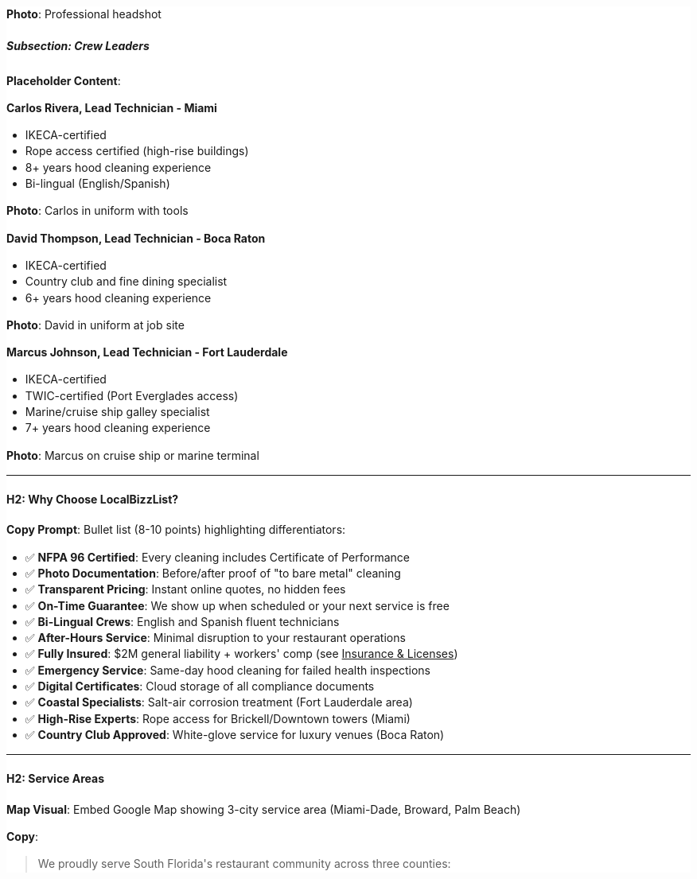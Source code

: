 **Photo**: Professional headshot

##### Subsection: Crew Leaders
**Placeholder Content**:

**Carlos Rivera, Lead Technician - Miami**
- IKECA-certified
- Rope access certified (high-rise buildings)
- 8+ years hood cleaning experience
- Bi-lingual (English/Spanish)

**Photo**: Carlos in uniform with tools

**David Thompson, Lead Technician - Boca Raton**
- IKECA-certified
- Country club and fine dining specialist
- 6+ years hood cleaning experience

**Photo**: David in uniform at job site

**Marcus Johnson, Lead Technician - Fort Lauderdale**
- IKECA-certified
- TWIC-certified (Port Everglades access)
- Marine/cruise ship galley specialist
- 7+ years hood cleaning experience

**Photo**: Marcus on cruise ship or marine terminal

---

#### H2: Why Choose LocalBizzList?

**Copy Prompt**:
Bullet list (8-10 points) highlighting differentiators:

- ✅ **NFPA 96 Certified**: Every cleaning includes Certificate of Performance
- ✅ **Photo Documentation**: Before/after proof of "to bare metal" cleaning
- ✅ **Transparent Pricing**: Instant online quotes, no hidden fees
- ✅ **On-Time Guarantee**: We show up when scheduled or your next service is free
- ✅ **Bi-Lingual Crews**: English and Spanish fluent technicians
- ✅ **After-Hours Service**: Minimal disruption to your restaurant operations
- ✅ **Fully Insured**: $2M general liability + workers' comp (see [Insurance & Licenses](/trust/insurance-licenses/))
- ✅ **Emergency Service**: Same-day hood cleaning for failed health inspections
- ✅ **Digital Certificates**: Cloud storage of all compliance documents
- ✅ **Coastal Specialists**: Salt-air corrosion treatment (Fort Lauderdale area)
- ✅ **High-Rise Experts**: Rope access for Brickell/Downtown towers (Miami)
- ✅ **Country Club Approved**: White-glove service for luxury venues (Boca Raton)

---

#### H2: Service Areas

**Map Visual**: Embed Google Map showing 3-city service area (Miami-Dade, Broward, Palm Beach)

**Copy**:
> We proudly serve South Florida's restaurant community across three counties:
